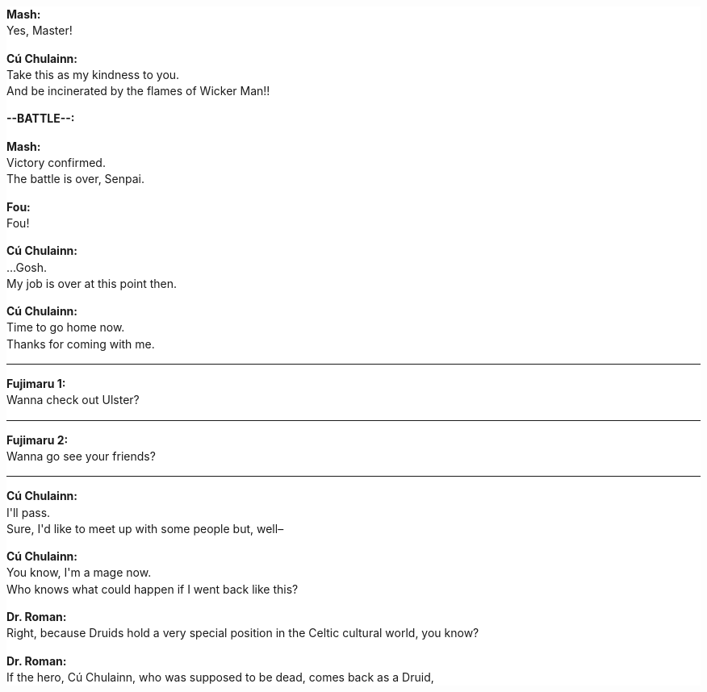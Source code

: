 **Mash:**   
Yes, Master!  
  
   
**Cú Chulainn:**   
Take this as my kindness to you.  
And be incinerated by the flames of Wicker Man!!  
  
  
**--BATTLE--:**  
  
**Mash:**   
Victory confirmed.  
The battle is over, Senpai.  
  
   
**Fou:**   
Fou!  
  
   
**Cú Chulainn:**   
...Gosh.  
My job is over at this point then.  
  
   
**Cú Chulainn:**   
Time to go home now.  
Thanks for coming with me.  
  
   
  
---  
  
**Fujimaru 1:**   
Wanna check out Ulster?  
   
  
---  
  
**Fujimaru 2:**   
Wanna go see your friends?  
   
  
  
---  
   
**Cú Chulainn:**   
I'll pass.  
Sure, I'd like to meet up with some people but, well&ndash;  
  
   
**Cú Chulainn:**   
You know, I'm a mage now.  
Who knows what could happen if I went back like this?  
  
   
**Dr. Roman:**   
Right, because Druids hold a very special position in the Celtic cultural world, you know?  
  
   
**Dr. Roman:**   
If the hero, Cú Chulainn, who was supposed to be dead, comes back as a Druid,  
  
   